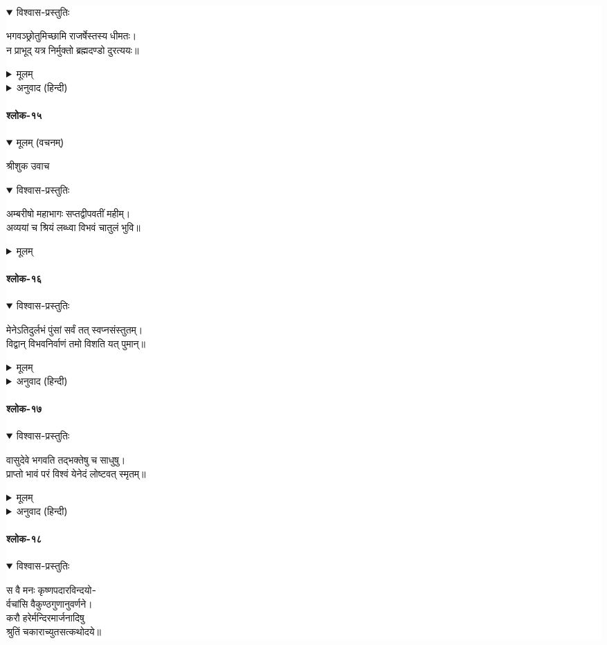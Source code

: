<details open><summary>विश्वास-प्रस्तुतिः</summary>

भगवञ्छ्रोतुमिच्छामि राजर्षेस्तस्य धीमतः।  
न प्राभूद् यत्र निर्मुक्तो ब्रह्मदण्डो दुरत्ययः॥
</details>

<details><summary>मूलम्</summary></details>

<details><summary>अनुवाद (हिन्दी)</summary></details>

#### श्लोक-१५


<details open><summary>मूलम् (वचनम्)</summary>

श्रीशुक उवाच
</details>

<details open><summary>विश्वास-प्रस्तुतिः</summary>

अम्बरीषो महाभागः सप्तद्वीपवतीं महीम्।  
अव्ययां च श्रियं लब्ध्वा विभवं चातुलं भुवि॥
</details>

<details><summary>मूलम्</summary></details>

#### श्लोक-१६


<details open><summary>विश्वास-प्रस्तुतिः</summary>

मेनेऽतिदुर्लभं पुंसां सर्वं तत् स्वप्नसंस्तुतम्।  
विद्वान् विभवनिर्वाणं तमो विशति यत् पुमान्॥
</details>

<details><summary>मूलम्</summary></details>

<details><summary>अनुवाद (हिन्दी)</summary></details>

#### श्लोक-१७


<details open><summary>विश्वास-प्रस्तुतिः</summary>

वासुदेवे भगवति तद‍्भक्तेषु च साधुषु।  
प्राप्तो भावं परं विश्वं येनेदं लोष्टवत् स्मृतम्॥
</details>

<details><summary>मूलम्</summary></details>

<details><summary>अनुवाद (हिन्दी)</summary></details>

#### श्लोक-१८


<details open><summary>विश्वास-प्रस्तुतिः</summary>

स वै मनः कृष्णपदारविन्दयो-  
र्वचांसि वैकुण्ठगुणानुवर्णने।  
करौ हरेर्मन्दिरमार्जनादिषु  
श्रुतिं चकाराच्युतसत्कथोदये॥
</details>
